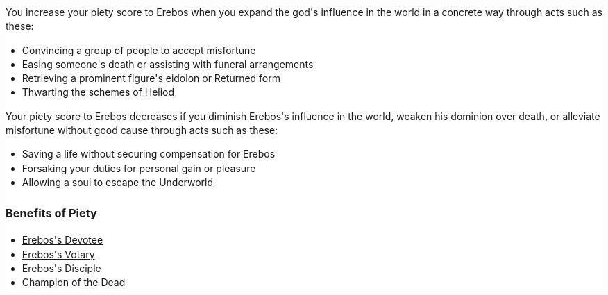 You increase your piety score to Erebos when you expand the god's influence in the world in a concrete way through acts such as these:

- Convincing a group of people to accept misfortune  
- Easing someone's death or assisting with funeral arrangements  
- Retrieving a prominent figure's eidolon or Returned form  
- Thwarting the schemes of Heliod  

Your piety score to Erebos decreases if you diminish Erebos's influence in the world, weaken his dominion over death, or alleviate misfortune without good cause through acts such as these:

- Saving a life without securing compensation for Erebos  
- Forsaking your duties for personal gain or pleasure  
- Allowing a soul to escape the Underworld  

### Benefits of Piety

- [Erebos's Devotee](/2-Mechanics/CLI/rewards/ereboss-devotee-mot.md)  
- [Erebos's Votary](/2-Mechanics/CLI/rewards/ereboss-votary-mot.md)  
- [Erebos's Disciple](/2-Mechanics/CLI/rewards/ereboss-disciple-mot.md)  
- [Champion of the Dead](/2-Mechanics/CLI/rewards/champion-of-the-dead-mot.md)